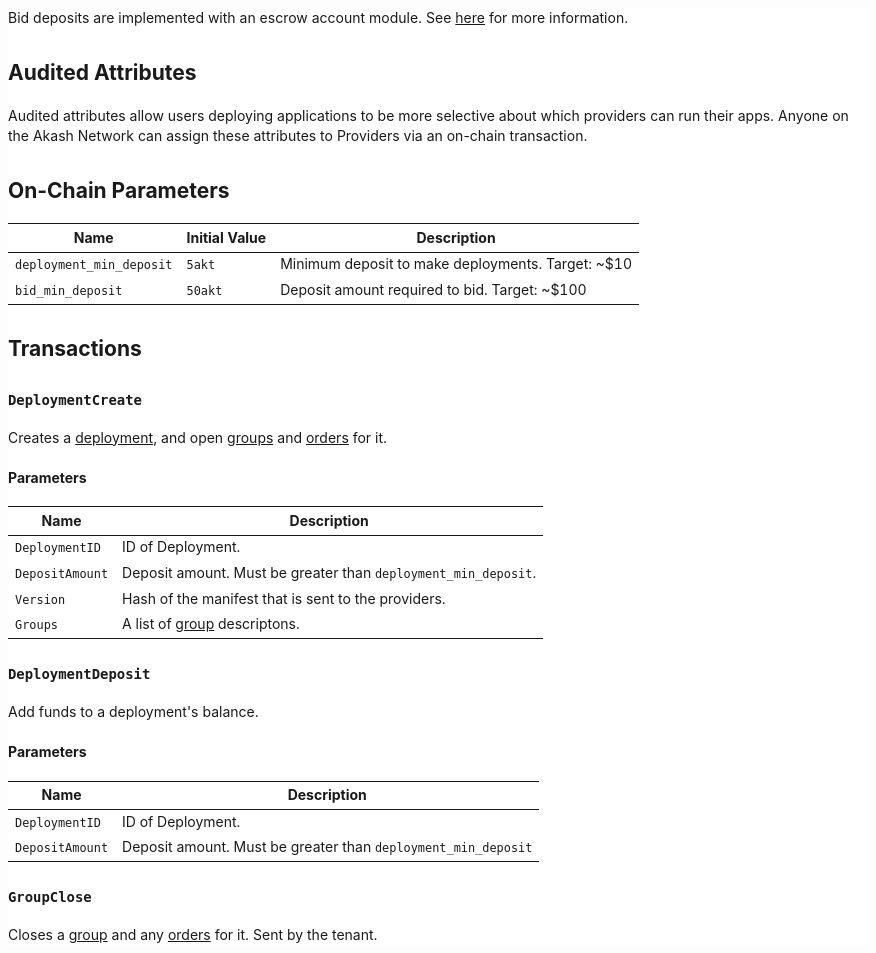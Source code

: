 Bid deposits are implemented with an escrow account module. See [here](escrow.md) for more information.

## Audited Attributes

Audited attributes allow users deploying applications to be more selective about which providers can run their apps. Anyone on the Akash Network can assign these attributes to Providers via an on-chain transaction.

## On-Chain Parameters

| Name                     | Initial Value | Description                                         |
| ------------------------ | ------------- | --------------------------------------------------- |
| `deployment_min_deposit` | `5akt`        | Minimum deposit to make deployments.  Target: \~$10 |
| `bid_min_deposit`        | `50akt`       | Deposit amount required to bid.  Target: \~$100     |

## Transactions

### `DeploymentCreate`

Creates a [deployment](marketplace.md#deployment), and open [groups](marketplace.md#group) and [orders](marketplace.md#order) for it.

#### Parameters

| Name            | Description                                                     |
| --------------- | --------------------------------------------------------------- |
| `DeploymentID`  | ID of Deployment.                                               |
| `DepositAmount` | Deposit amount.  Must be greater than `deployment_min_deposit`. |
| `Version`       | Hash of the manifest that is sent to the providers.             |
| `Groups`        | A list of [group](marketplace.md#group) descriptons.            |

### `DeploymentDeposit`

Add funds to a deployment's balance.

#### Parameters

| Name            | Description                                                    |
| --------------- | -------------------------------------------------------------- |
| `DeploymentID`  | ID of Deployment.                                              |
| `DepositAmount` | Deposit amount.  Must be greater than `deployment_min_deposit` |

### `GroupClose`

Closes a [group](marketplace.md#group) and any [orders](marketplace.md#order) for it. Sent by the tenant.
